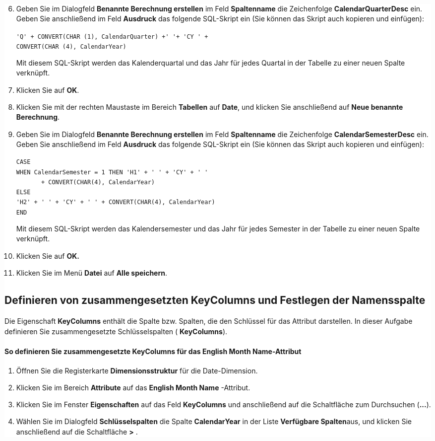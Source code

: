 6.  Geben Sie im Dialogfeld **Benannte Berechnung erstellen** im Feld **Spaltenname** die Zeichenfolge **CalendarQuarterDesc** ein. Geben Sie anschließend im Feld **Ausdruck** das folgende SQL-Skript ein (Sie können das Skript auch kopieren und einfügen):  
  
    ```  
    'Q' + CONVERT(CHAR (1), CalendarQuarter) +' '+ 'CY ' +  
    CONVERT(CHAR (4), CalendarYear)  
    ```  
  
    Mit diesem SQL-Skript werden das Kalenderquartal und das Jahr für jedes Quartal in der Tabelle zu einer neuen Spalte verknüpft.  
  
7.  Klicken Sie auf **OK**.  
  
8.  Klicken Sie mit der rechten Maustaste im Bereich **Tabellen** auf **Date**, und klicken Sie anschließend auf **Neue benannte Berechnung**.  
  
9. Geben Sie im Dialogfeld **Benannte Berechnung erstellen** im Feld **Spaltenname** die Zeichenfolge **CalendarSemesterDesc** ein. Geben Sie anschließend im Feld **Ausdruck** das folgende SQL-Skript ein (Sie können das Skript auch kopieren und einfügen):  
  
    ```  
    CASE  
    WHEN CalendarSemester = 1 THEN 'H1' + ' ' + 'CY' + ' '   
           + CONVERT(CHAR(4), CalendarYear)  
    ELSE  
    'H2' + ' ' + 'CY' + ' ' + CONVERT(CHAR(4), CalendarYear)  
    END  
    ```  
  
    Mit diesem SQL-Skript werden das Kalendersemester und das Jahr für jedes Semester in der Tabelle zu einer neuen Spalte verknüpft.  
  
10. Klicken Sie auf **OK.**  
  
11. Klicken Sie im Menü **Datei** auf **Alle speichern**.  
  
## <a name="defining-composite-keycolumns-and-setting-the-name-column"></a>Definieren von zusammengesetzten KeyColumns und Festlegen der Namensspalte  
Die Eigenschaft **KeyColumns** enthält die Spalte bzw. Spalten, die den Schlüssel für das Attribut darstellen. In dieser Aufgabe definieren Sie zusammengesetzte Schlüsselspalten ( **KeyColumns**).  
  
#### <a name="to-define-composite-keycolumns-for-the-english-month-name-attribute"></a>So definieren Sie zusammengesetzte KeyColumns für das English Month Name-Attribut  
  
1.  Öffnen Sie die Registerkarte **Dimensionsstruktur** für die Date-Dimension.  
  
2.  Klicken Sie im Bereich **Attribute** auf das **English Month Name** -Attribut.  
  
3.  Klicken Sie im Fenster **Eigenschaften** auf das Feld **KeyColumns** und anschließend auf die Schaltfläche zum Durchsuchen (**...**).  
  
4.  Wählen Sie im Dialogfeld **Schlüsselspalten** die Spalte **CalendarYear** in der Liste **Verfügbare Spalten**aus, und klicken Sie anschließend auf die Schaltfläche **>** .  
  